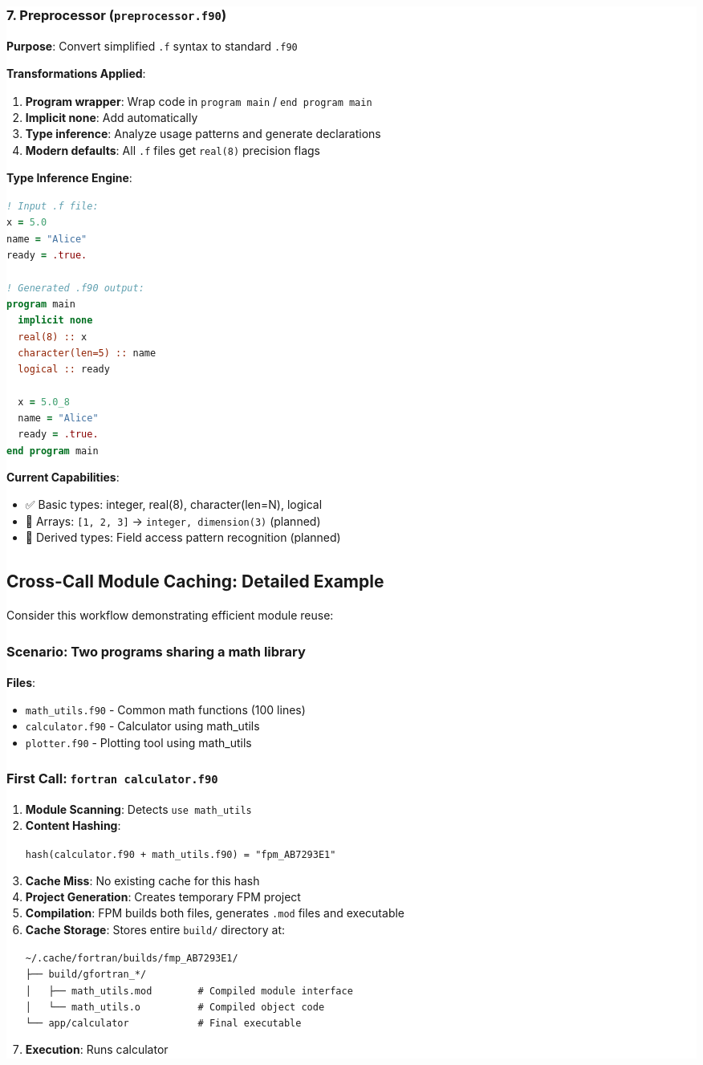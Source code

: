 ### 7. Preprocessor (`preprocessor.f90`)
**Purpose**: Convert simplified `.f` syntax to standard `.f90`

**Transformations Applied**:
1. **Program wrapper**: Wrap code in `program main` / `end program main`
2. **Implicit none**: Add automatically
3. **Type inference**: Analyze usage patterns and generate declarations
4. **Modern defaults**: All `.f` files get `real(8)` precision flags

**Type Inference Engine**:
```fortran
! Input .f file:
x = 5.0
name = "Alice"
ready = .true.

! Generated .f90 output:
program main
  implicit none
  real(8) :: x
  character(len=5) :: name  
  logical :: ready
  
  x = 5.0_8
  name = "Alice"
  ready = .true.
end program main
```

**Current Capabilities**:
- ✅ Basic types: integer, real(8), character(len=N), logical
- 🔄 Arrays: `[1, 2, 3]` → `integer, dimension(3)` (planned)
- 🔄 Derived types: Field access pattern recognition (planned)

## Cross-Call Module Caching: Detailed Example

Consider this workflow demonstrating efficient module reuse:

### Scenario: Two programs sharing a math library

**Files**:
- `math_utils.f90` - Common math functions (100 lines)
- `calculator.f90` - Calculator using math_utils
- `plotter.f90` - Plotting tool using math_utils

### First Call: `fortran calculator.f90`

1. **Module Scanning**: Detects `use math_utils`
2. **Content Hashing**: 
   ```
   hash(calculator.f90 + math_utils.f90) = "fpm_AB7293E1"
   ```
3. **Cache Miss**: No existing cache for this hash
4. **Project Generation**: Creates temporary FPM project
5. **Compilation**: FPM builds both files, generates `.mod` files and executable
6. **Cache Storage**: Stores entire `build/` directory at:
   ```
   ~/.cache/fortran/builds/fmp_AB7293E1/
   ├── build/gfortran_*/
   │   ├── math_utils.mod        # Compiled module interface
   │   └── math_utils.o          # Compiled object code
   └── app/calculator            # Final executable
   ```
7. **Execution**: Runs calculator

